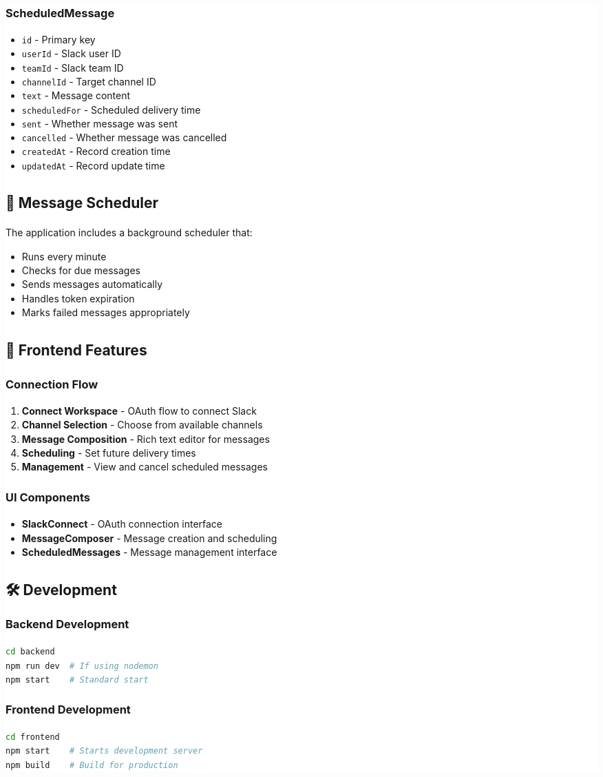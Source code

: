 ### ScheduledMessage
- `id` - Primary key
- `userId` - Slack user ID
- `teamId` - Slack team ID
- `channelId` - Target channel ID
- `text` - Message content
- `scheduledFor` - Scheduled delivery time
- `sent` - Whether message was sent
- `cancelled` - Whether message was cancelled
- `createdAt` - Record creation time
- `updatedAt` - Record update time

## 🔄 Message Scheduler

The application includes a background scheduler that:
- Runs every minute
- Checks for due messages
- Sends messages automatically
- Handles token expiration
- Marks failed messages appropriately

## 🎨 Frontend Features

### Connection Flow
1. **Connect Workspace** - OAuth flow to connect Slack
2. **Channel Selection** - Choose from available channels
3. **Message Composition** - Rich text editor for messages
4. **Scheduling** - Set future delivery times
5. **Management** - View and cancel scheduled messages

### UI Components
- **SlackConnect** - OAuth connection interface
- **MessageComposer** - Message creation and scheduling
- **ScheduledMessages** - Message management interface

## 🛠️ Development

### Backend Development
```bash
cd backend
npm run dev  # If using nodemon
npm start    # Standard start
```

### Frontend Development
```bash
cd frontend
npm start    # Starts development server
npm build    # Build for production
```
